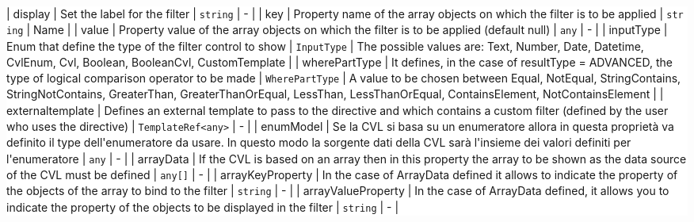 | display                         | Set the label for the filter                                                                                                                                                                                                                                                                                                                    | `string`           | -                                                                                                                                                                                |
| key                             | Property name of the array objects on which the filter is to be applied                                                                                                                                                                                                                                                                         | `string`           | Name                                                                                                                                                                             |
| value                           | Property value of the array objects on which the filter is to be applied (default null)                                                                                                                                                                                                                                                         | `any`              | -                                                                                                                                                                                |
| inputType                       | Enum that define the type of the filter control to show                                                                                                                                                                                                                                                                                         | `InputType`        | The possible values are: Text, Number, Date, Datetime, CvlEnum, Cvl, Boolean, BooleanCvl, CustomTemplate                                                                         |
| wherePartType                   | It defines, in the case of resultType = ADVANCED, the type of logical comparison operator to be made                                                                                                                                                                                                                                            | `WherePartType`    | A value to be chosen between Equal, NotEqual, StringContains, StringNotContains, GreaterThan, GreaterThanOrEqual, LessThan, LessThanOrEqual, ContainsElement, NotContainsElement |
| externaltemplate                | Defines an external template to pass to the directive and which contains a custom filter (defined by the user who uses the directive)                                                                                                                                                                                                           | `TemplateRef<any>` | -                                                                                                                                                                                |
| enumModel                       | Se la CVL si basa su un enumeratore allora in questa proprietà va definito il type dell'enumeratore da usare. In questo modo la sorgente dati della CVL sarà l'insieme dei valori definiti per l'enumeratore                                                                                                                                  | `any`              | -                                                                                                                                                                                |
| arrayData                       | If the CVL is based on an array then in this property the array to be shown as the data source of the CVL must be defined                                                                                                                                                                                                                       | `any[]`            | -                                                                                                                                                                                |
| arrayKeyProperty                | In the case of ArrayData defined it allows to indicate the property of the objects of the array to bind to the filter                                                                                                                                                                                                                           | `string`           | -                                                                                                                                                                                |
| arrayValueProperty              | In the case of ArrayData defined, it allows you to indicate the property of the objects to be displayed in the filter                                                                                                                                                                                                                           | `string`           | -                                                                                                                                                                                |